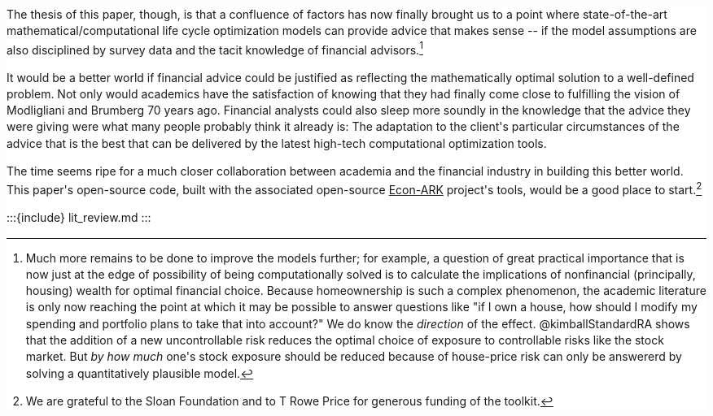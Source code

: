 The thesis of this paper, though, is that a confluence of factors has now finally brought us to a point where state-of-the-art mathematical/computational life cycle optimization models can provide advice that makes sense -- if the model assumptions are also disciplined by survey data and the tacit knowledge of financial advisors.[^housing]

[^housing]: Much more remains to be done to improve the models further; for example, a question of great practical importance that is now just at the edge of possibility of being computationally solved is to calculate the implications of nonfinancial (principally, housing) wealth for optimal financial choice. Because homeownership is such a complex phenomenon, the academic literature is only now reaching the point at which it may be possible to answer questions like "if I own a house, how should I modify my spending and portfolio plans to take that into account?" We do know the *direction* of the effect. @kimballStandardRA shows that the addition of a new uncontrollable risk reduces the optimal choice of exposure to controllable risks like the stock market. But *by how much* one's stock exposure should be reduced because of house-price risk can only be answererd by solving a quantitatively plausible model.

It would be a better world if financial advice could be justified as reflecting the mathematically optimal solution to a well-defined problem.  Not only would academics have the satisfaction of knowing that they had finally come close to fulfilling the vision of Modligliani and Brumberg 70 years ago. Financial analysts could also sleep more soundly in the knowledge that the advice they were giving were what many people probably think it already is: The adaptation to the client's particular circumstances of the advice that is the best that can be delivered by the latest high-tech computational optimization tools.

The time seems ripe for a much closer collaboration between academia and the financial industry in building this better world.  This paper's open-source code, built with the associated open-source [Econ-ARK](https://econ-ark.org) project's tools, would be a good place to start.[^thankstrp]

[^thankstrp]: We are grateful to the Sloan Foundation and to T Rowe Price for generous funding of the toolkit.

:::{include} lit_review.md
:::


[^modigliani_brumberg]: @10.7551/mitpress/1923.003.0004
[^ageofreason]: A particularly troubling possibility is raised by the work of @gabaix2010age, who point out that at least some elderly decisionmakers (say, those with dementia) may be beyond the 'age of reason.'
[^AmeriksCaveat]: Some impressive recent work by Ameriks, Caplin, and coauthors (@ameriks2011joy, @Ameriks2020jpe) has argued that concerns about the possibility of extremely large medical costs -- for example for nursing home care -- may be behind the drawdown failure for some people (see [](doi:10.1146/annurev-economics-080315-015127)) for a survey). Although our model attempts to take medical expenditure shocks into account (see the model code for details), it is not calibrated directly with the @Ameriks2020jpe measurements of medical shocks in the US. It would be interesting to see how our results might change if we were to do so; but the inexorable logic behind the model's prediction of a rapid drawdown of wealth should still apply. Furthermore, the drawdown failure is also present in other countries whose social insurance systems are more generous than the U.S., so it seems unlikely that uninsurable medical risk is a sufficient explanation.
[^nodrawdown]: Personal communication, James Tzitzouris with Christopher Carroll, 2024-05-15.
[^planprovideradvantage]: One way to accommodate this requirement would be to limit the empirical sample used to estimate the model to childless people. This might not be feasible with public datasets like the SCF because the sample sizes might be too small; but with large administrative data of the kind available to 401(k) providers it should be possible.
[^betterunemp]: It is straightforward to extend the model to allow for a more realistic treatment of unemployment, for example by taking account of the existence of an unemployment insurance system; such an adjustment does not change the substantive conclusions we are interested in.
[^normalization]: The normalization for value function involves more than just division by $\pLvl$; see @BufferStockTheory for details.
[^billgatesspend]: As of 2024-05-15, the Fed Funds rate is 5.3 percent at an annual rate. \$153b $\times$ 0.053/365 days $\approx$ \$22 million. At the current inflation rate of 3.4 percent, he would only have to spend a little over \$8 million a day to run down his real wealth -- assuming the Fed Funds rate is the highest rate of return he can earn.
[^carnegie]: He made good on this: He gave away more than 90 percent of his wealth before he died, to the astonishment of many skeptics.
[^whysave]: See the material starting at line 848 in [the documentation](<https://www.federalreserve.gov/econres/files/bulletin.macro.txt>).
[^richutility]: Specifically, a separable utility-from-wealth function was added to the maximizer's objective and with a coefficient of relative risk aversion smaller than that for the utility from consumption.
[^mora]: The question of whether $\aNrm$ or $\mNrm$ should be in the utility function is of little importance; here we prefer $\aNrm$ because assets after consumption are immune to considerations of whether the time period is a year, a quarter, a month, or a day.